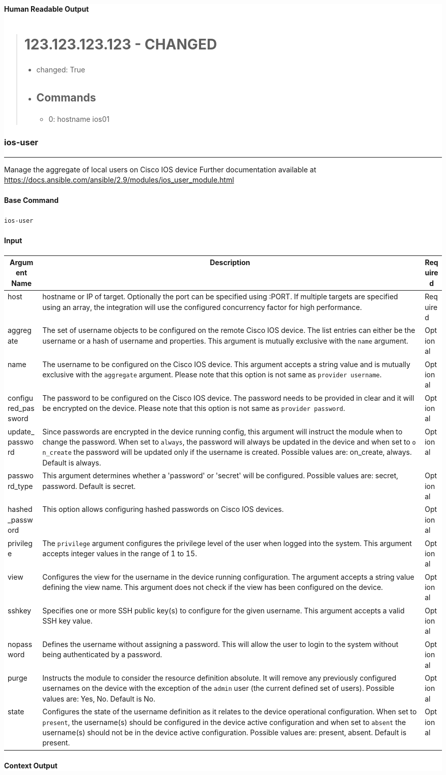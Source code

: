 
#### Human Readable Output

># 123.123.123.123 -  CHANGED 
>
> * changed: True
>
> * ## Commands
>
>   * 0: hostname ios01


### ios-user

***
Manage the aggregate of local users on Cisco IOS device
Further documentation available at https://docs.ansible.com/ansible/2.9/modules/ios_user_module.html


#### Base Command

`ios-user`

#### Input

| **Argument Name** | **Description** | **Required** |
| --- | --- | --- |
| host | hostname or IP of target. Optionally the port can be specified using :PORT. If multiple targets are specified using an array, the integration will use the configured concurrency factor for high performance. | Required | 
| aggregate | The set of username objects to be configured on the remote Cisco IOS device. The list entries can either be the username or a hash of username and properties. This argument is mutually exclusive with the `name` argument. | Optional | 
| name | The username to be configured on the Cisco IOS device. This argument accepts a string value and is mutually exclusive with the `aggregate` argument. Please note that this option is not same as `provider username`. | Optional | 
| configured_password | The password to be configured on the Cisco IOS device. The password needs to be provided in clear and it will be encrypted on the device. Please note that this option is not same as `provider password`. | Optional | 
| update_password | Since passwords are encrypted in the device running config, this argument will instruct the module when to change the password.  When set to `always`, the password will always be updated in the device and when set to `on_create` the password will be updated only if the username is created. Possible values are: on_create, always. Default is always. | Optional | 
| password_type | This argument determines whether a 'password' or 'secret' will be configured. Possible values are: secret, password. Default is secret. | Optional | 
| hashed_password | This option allows configuring hashed passwords on Cisco IOS devices. | Optional | 
| privilege | The `privilege` argument configures the privilege level of the user when logged into the system. This argument accepts integer values in the range of 1 to 15. | Optional | 
| view | Configures the view for the username in the device running configuration. The argument accepts a string value defining the view name. This argument does not check if the view has been configured on the device. | Optional | 
| sshkey | Specifies one or more SSH public key(s) to configure for the given username. This argument accepts a valid SSH key value. | Optional | 
| nopassword | Defines the username without assigning a password. This will allow the user to login to the system without being authenticated by a password. | Optional | 
| purge | Instructs the module to consider the resource definition absolute. It will remove any previously configured usernames on the device with the exception of the `admin` user (the current defined set of users). Possible values are: Yes, No. Default is No. | Optional | 
| state | Configures the state of the username definition as it relates to the device operational configuration. When set to `present`, the username(s) should be configured in the device active configuration and when set to `absent` the username(s) should not be in the device active configuration. Possible values are: present, absent. Default is present. | Optional | 


#### Context Output

